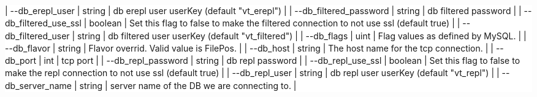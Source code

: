 | --db_erepl_user                           | string   | db erepl user userKey (default "vt_erepl")                                                                                                                                                                                                                                                                                                                                                                                                        |
| --db_filtered_password                    | string   | db filtered password                                                                                                                                                                                                                                                                                                                                                                                                                              |
| --db_filtered_use_ssl                     | boolean  | Set this flag to false to make the filtered connection to not use ssl (default true)                                                                                                                                                                                                                                                                                                                                                              |
| --db_filtered_user                        | string   | db filtered user userKey (default "vt_filtered")                                                                                                                                                                                                                                                                                                                                                                                                  |
| --db_flags                                | uint     | Flag values as defined by MySQL.                                                                                                                                                                                                                                                                                                                                                                                                                  |
| --db_flavor                               | string   | Flavor overrid. Valid value is FilePos.                                                                                                                                                                                                                                                                                                                                                                                                           |
| --db_host                                 | string   | The host name for the tcp connection.                                                                                                                                                                                                                                                                                                                                                                                                             |
| --db_port                                 | int      | tcp port                                                                                                                                                                                                                                                                                                                                                                                                                                          |
| --db_repl_password                        | string   | db repl password                                                                                                                                                                                                                                                                                                                                                                                                                                  |
| --db_repl_use_ssl                         | boolean  | Set this flag to false to make the repl connection to not use ssl (default true)                                                                                                                                                                                                                                                                                                                                                                  |
| --db_repl_user                            | string   | db repl user userKey (default "vt_repl")                                                                                                                                                                                                                                                                                                                                                                                                          |
| --db_server_name                          | string   | server name of the DB we are connecting to.                                                                                                                                                                                                                                                                                                                                                                                                       |